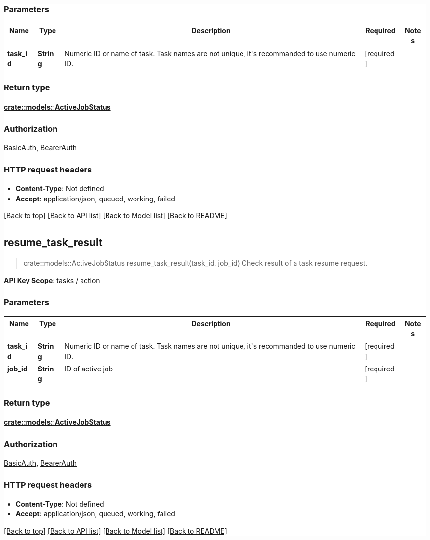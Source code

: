 ### Parameters


Name | Type | Description  | Required | Notes
------------- | ------------- | ------------- | ------------- | -------------
**task_id** | **String** | Numeric ID or name of task. Task names are not unique, it's recommanded to use numeric ID. | [required] |

### Return type

[**crate::models::ActiveJobStatus**](active_job_status.md)

### Authorization

[BasicAuth](../README.md#BasicAuth), [BearerAuth](../README.md#BearerAuth)

### HTTP request headers

- **Content-Type**: Not defined
- **Accept**: application/json, queued, working, failed

[[Back to top]](#) [[Back to API list]](../README.md#documentation-for-api-endpoints) [[Back to Model list]](../README.md#documentation-for-models) [[Back to README]](../README.md)


## resume_task_result

> crate::models::ActiveJobStatus resume_task_result(task_id, job_id)
Check result of a task resume request.

**API Key Scope**: tasks / action

### Parameters


Name | Type | Description  | Required | Notes
------------- | ------------- | ------------- | ------------- | -------------
**task_id** | **String** | Numeric ID or name of task. Task names are not unique, it's recommanded to use numeric ID. | [required] |
**job_id** | **String** | ID of active job | [required] |

### Return type

[**crate::models::ActiveJobStatus**](active_job_status.md)

### Authorization

[BasicAuth](../README.md#BasicAuth), [BearerAuth](../README.md#BearerAuth)

### HTTP request headers

- **Content-Type**: Not defined
- **Accept**: application/json, queued, working, failed

[[Back to top]](#) [[Back to API list]](../README.md#documentation-for-api-endpoints) [[Back to Model list]](../README.md#documentation-for-models) [[Back to README]](../README.md)
